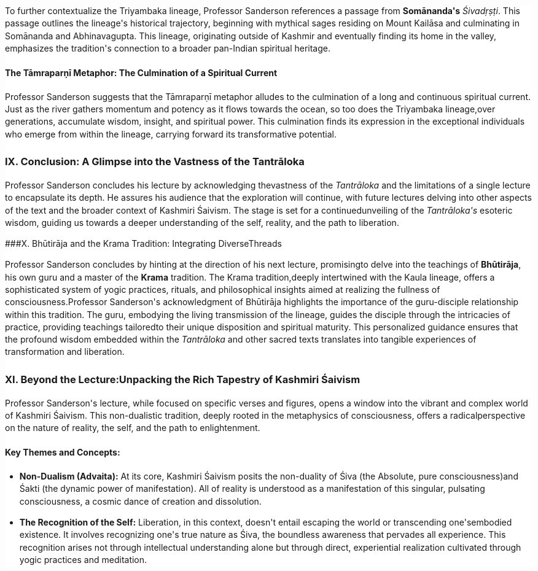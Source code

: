 To further contextualize the Triyambaka lineage, Professor Sanderson references a passage from **Somānanda's** *Śivadṛṣṭi*. This passage outlines the lineage's historical trajectory, beginning with mythical sages residing on Mount Kailāsa and culminating in Somānanda and Abhinavagupta. This lineage, originating outside of Kashmir and eventually finding its home in the valley, emphasizes the tradition's connection to a broader pan-Indian spiritual heritage.

#### The Tāmraparṇī Metaphor: The Culmination of a Spiritual Current

Professor Sanderson suggests that the Tāmraparṇī metaphor alludes to the culmination of a long and continuous spiritual current. Just as the river gathers momentum and potency as it flows towards the ocean, so too does the Triyambaka lineage,over generations, accumulate wisdom, insight, and spiritual power. This culmination finds its expression in the exceptional individuals who emerge from within the lineage, carrying forward its transformative potential.

### IX. Conclusion: A Glimpse into the Vastness of the Tantrāloka

Professor Sanderson concludes his lecture by acknowledging thevastness of the *Tantrāloka* and the limitations of a single lecture to encapsulate its depth. He assures his audience that the exploration will continue, with future lectures delving into other aspects of the text and the broader context of Kashmiri Śaivism. The stage is set for a continuedunveiling of the *Tantrāloka's* esoteric wisdom, guiding us towards a deeper understanding of the self, reality, and the path to liberation.

###X. Bhūtirāja and the Krama Tradition: Integrating DiverseThreads

Professor Sanderson concludes by hinting at the direction of his next lecture, promisingto delve into the teachings of **Bhūtirāja**, his own guru and a master of the **Krama** tradition. The Krama tradition,deeply intertwined with the Kaula lineage, offers a sophisticated system of yogic practices, rituals, and philosophical insights aimed at realizing the fullness of consciousness.Professor Sanderson's acknowledgment of Bhūtirāja highlights the importance of the guru-disciple relationship within this tradition. The guru, embodying the living transmission of the lineage, guides the disciple through the intricacies of practice, providing teachings tailoredto their unique disposition and spiritual maturity. This personalized guidance ensures that the profound wisdom embedded within the *Tantrāloka* and other sacred texts translates into tangible experiences of transformation and liberation.

### XI. Beyond the Lecture:Unpacking the Rich Tapestry of Kashmiri Śaivism

Professor Sanderson's lecture, while focused on specific verses and figures, opens a window into the vibrant and complex world of Kashmiri Śaivism. This non-dualistic tradition, deeply rooted in the metaphysics of consciousness, offers a radicalperspective on the nature of reality, the self, and the path to enlightenment. 

#### Key Themes and Concepts:

* **Non-Dualism (Advaita):** At its core, Kashmiri Śaivism posits the non-duality of Śiva (the Absolute, pure consciousness)and Śakti (the dynamic power of manifestation). All of reality is understood as a manifestation of this singular, pulsating consciousness, a cosmic dance of creation and dissolution.

* **The Recognition of the Self:** Liberation, in this context, doesn't entail escaping the world or transcending one'sembodied existence. It involves recognizing one's true nature as Śiva, the boundless awareness that pervades all experience. This recognition arises not through intellectual understanding alone but through direct, experiential realization cultivated through yogic practices and meditation.
